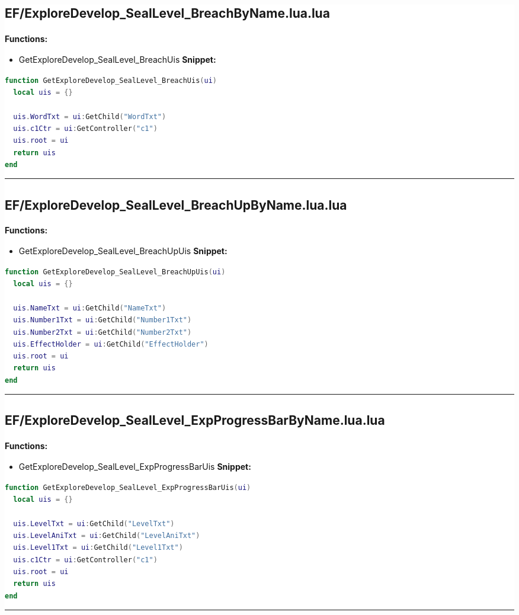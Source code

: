 
## EF/ExploreDevelop_SealLevel_BreachByName.lua.lua
**Functions:**
- GetExploreDevelop_SealLevel_BreachUis
**Snippet:**
```lua
function GetExploreDevelop_SealLevel_BreachUis(ui)
  local uis = {}
  
  uis.WordTxt = ui:GetChild("WordTxt")
  uis.c1Ctr = ui:GetController("c1")
  uis.root = ui
  return uis
end
```

---

## EF/ExploreDevelop_SealLevel_BreachUpByName.lua.lua
**Functions:**
- GetExploreDevelop_SealLevel_BreachUpUis
**Snippet:**
```lua
function GetExploreDevelop_SealLevel_BreachUpUis(ui)
  local uis = {}
  
  uis.NameTxt = ui:GetChild("NameTxt")
  uis.Number1Txt = ui:GetChild("Number1Txt")
  uis.Number2Txt = ui:GetChild("Number2Txt")
  uis.EffectHolder = ui:GetChild("EffectHolder")
  uis.root = ui
  return uis
end
```

---

## EF/ExploreDevelop_SealLevel_ExpProgressBarByName.lua.lua
**Functions:**
- GetExploreDevelop_SealLevel_ExpProgressBarUis
**Snippet:**
```lua
function GetExploreDevelop_SealLevel_ExpProgressBarUis(ui)
  local uis = {}
  
  uis.LevelTxt = ui:GetChild("LevelTxt")
  uis.LevelAniTxt = ui:GetChild("LevelAniTxt")
  uis.Level1Txt = ui:GetChild("Level1Txt")
  uis.c1Ctr = ui:GetController("c1")
  uis.root = ui
  return uis
end
```

---